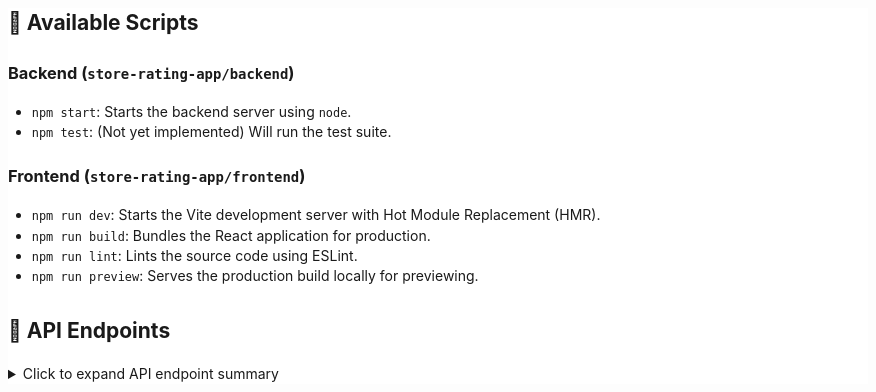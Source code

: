## 📜 Available Scripts

### Backend (`store-rating-app/backend`)

*   `npm start`: Starts the backend server using `node`.
*   `npm test`: (Not yet implemented) Will run the test suite.

### Frontend (`store-rating-app/frontend`)

*   `npm run dev`: Starts the Vite development server with Hot Module Replacement (HMR).
*   `npm run build`: Bundles the React application for production.
*   `npm run lint`: Lints the source code using ESLint.
*   `npm run preview`: Serves the production build locally for previewing.

## 🔐 API Endpoints

<details><summary>Click to expand API endpoint summary</summary></details>